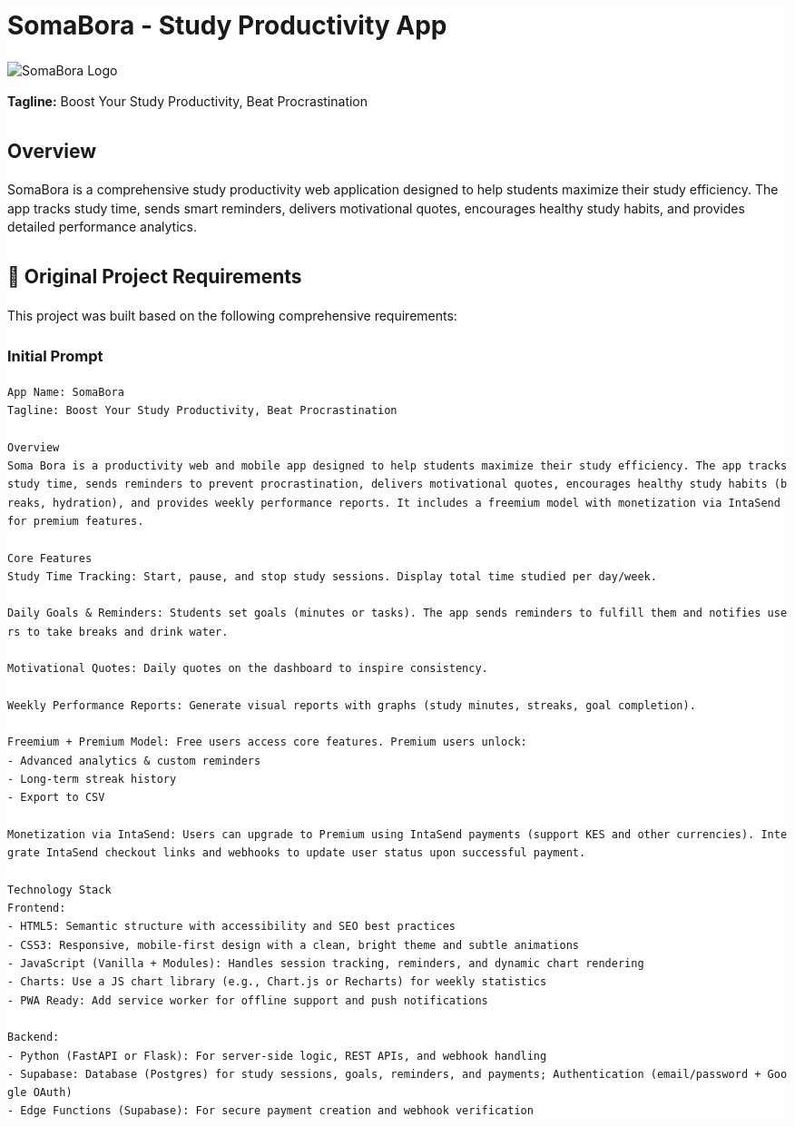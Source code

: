 # SomaBora - Study Productivity App

![SomaBora Logo](https://public-frontend-cos.metadl.com/mgx/img/favicon.png)

**Tagline:** Boost Your Study Productivity, Beat Procrastination

## Overview

SomaBora is a comprehensive study productivity web application designed to help students maximize their study efficiency. The app tracks study time, sends smart reminders, delivers motivational quotes, encourages healthy study habits, and provides detailed performance analytics.

## 📝 Original Project Requirements

This project was built based on the following comprehensive requirements:

### Initial Prompt
```
App Name: SomaBora
Tagline: Boost Your Study Productivity, Beat Procrastination

Overview
Soma Bora is a productivity web and mobile app designed to help students maximize their study efficiency. The app tracks study time, sends reminders to prevent procrastination, delivers motivational quotes, encourages healthy study habits (breaks, hydration), and provides weekly performance reports. It includes a freemium model with monetization via IntaSend for premium features.

Core Features
Study Time Tracking: Start, pause, and stop study sessions. Display total time studied per day/week.

Daily Goals & Reminders: Students set goals (minutes or tasks). The app sends reminders to fulfill them and notifies users to take breaks and drink water.

Motivational Quotes: Daily quotes on the dashboard to inspire consistency.

Weekly Performance Reports: Generate visual reports with graphs (study minutes, streaks, goal completion).

Freemium + Premium Model: Free users access core features. Premium users unlock:
- Advanced analytics & custom reminders
- Long-term streak history
- Export to CSV

Monetization via IntaSend: Users can upgrade to Premium using IntaSend payments (support KES and other currencies). Integrate IntaSend checkout links and webhooks to update user status upon successful payment.

Technology Stack
Frontend:
- HTML5: Semantic structure with accessibility and SEO best practices
- CSS3: Responsive, mobile-first design with a clean, bright theme and subtle animations
- JavaScript (Vanilla + Modules): Handles session tracking, reminders, and dynamic chart rendering
- Charts: Use a JS chart library (e.g., Chart.js or Recharts) for weekly statistics
- PWA Ready: Add service worker for offline support and push notifications

Backend:
- Python (FastAPI or Flask): For server-side logic, REST APIs, and webhook handling
- Supabase: Database (Postgres) for study sessions, goals, reminders, and payments; Authentication (email/password + Google OAuth)
- Edge Functions (Supabase): For secure payment creation and webhook verification

```